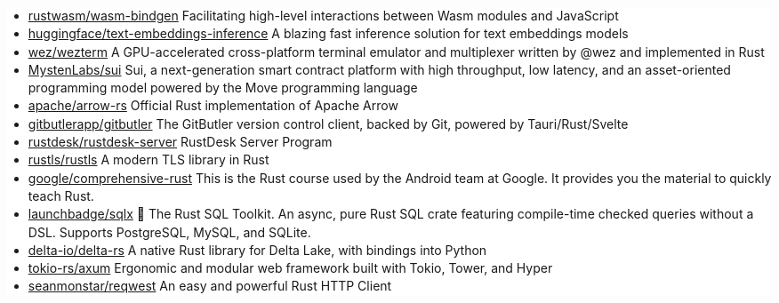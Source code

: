 * [rustwasm/wasm-bindgen](https://github.com/rustwasm/wasm-bindgen) Facilitating high-level interactions between Wasm modules and JavaScript
* [huggingface/text-embeddings-inference](https://github.com/huggingface/text-embeddings-inference) A blazing fast inference solution for text embeddings models
* [wez/wezterm](https://github.com/wez/wezterm) A GPU-accelerated cross-platform terminal emulator and multiplexer written by @wez and implemented in Rust
* [MystenLabs/sui](https://github.com/MystenLabs/sui) Sui, a next-generation smart contract platform with high throughput, low latency, and an asset-oriented programming model powered by the Move programming language
* [apache/arrow-rs](https://github.com/apache/arrow-rs) Official Rust implementation of Apache Arrow
* [gitbutlerapp/gitbutler](https://github.com/gitbutlerapp/gitbutler) The GitButler version control client, backed by Git, powered by Tauri/Rust/Svelte
* [rustdesk/rustdesk-server](https://github.com/rustdesk/rustdesk-server) RustDesk Server Program
* [rustls/rustls](https://github.com/rustls/rustls) A modern TLS library in Rust
* [google/comprehensive-rust](https://github.com/google/comprehensive-rust) This is the Rust course used by the Android team at Google. It provides you the material to quickly teach Rust.
* [launchbadge/sqlx](https://github.com/launchbadge/sqlx) 🧰 The Rust SQL Toolkit. An async, pure Rust SQL crate featuring compile-time checked queries without a DSL. Supports PostgreSQL, MySQL, and SQLite.
* [delta-io/delta-rs](https://github.com/delta-io/delta-rs) A native Rust library for Delta Lake, with bindings into Python
* [tokio-rs/axum](https://github.com/tokio-rs/axum) Ergonomic and modular web framework built with Tokio, Tower, and Hyper
* [seanmonstar/reqwest](https://github.com/seanmonstar/reqwest) An easy and powerful Rust HTTP Client
